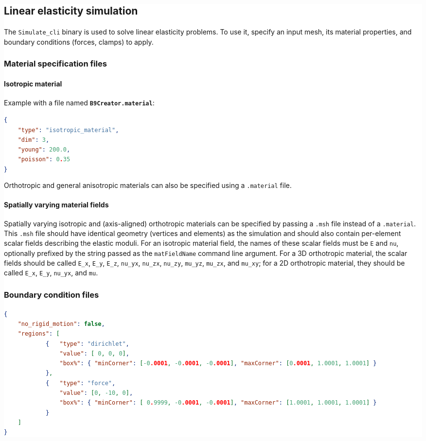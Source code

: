 Linear elasticity simulation
----------------------------
The `Simulate_cli` binary is used to solve linear elasticity problems. To use it, specify an input mesh,
its material properties, and boundary conditions (forces, clamps) to apply.

### Material specification files

#### Isotropic material

Example with a file named **`B9Creator.material`**:

```json
{
    "type": "isotropic_material",
    "dim": 3,
    "young": 200.0,
    "poisson": 0.35
}
```

Orthotropic and general anisotropic materials can also be specified using a `.material` file.

#### Spatially varying material fields
Spatially varying isotropic and (axis-aligned) orthotropic materials can be specified by
passing a `.msh` file instead of a `.material`. This `.msh` file should have identical geometry (vertices and elements) as
the simulation and should also contain per-element scalar fields describing the elastic moduli. For an isotropic material field,
the names of these scalar fields must be `E` and `nu`, optionally prefixed by the string passed as the `matFieldName` command line argument.
For a 3D orthotropic material, the scalar fields should be called  `E_x`, `E_y`, `E_z`, `nu_yx`, `nu_zx`, `nu_zy`, `mu_yz`, `mu_zx`, and `mu_xy`;
for a 2D orthotropic material, they should be called  `E_x`, `E_y`, `nu_yx`, and `mu`.

### Boundary condition files

```json
{
    "no_rigid_motion": false,
    "regions": [
            {   "type": "dirichlet",
                "value": [ 0, 0, 0],
                "box%": { "minCorner": [-0.0001, -0.0001, -0.0001], "maxCorner": [0.0001, 1.0001, 1.0001] }
            },
            {   "type": "force",
                "value": [0, -10, 0],
                "box%": { "minCorner": [ 0.9999, -0.0001, -0.0001], "maxCorner": [1.0001, 1.0001, 1.0001] }
            }
    ]
}
```
